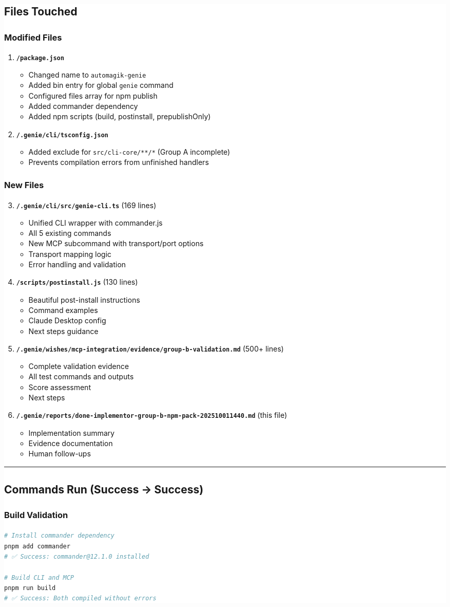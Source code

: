 
## Files Touched

### Modified Files

1. **`/package.json`**
   - Changed name to `automagik-genie`
   - Added bin entry for global `genie` command
   - Configured files array for npm publish
   - Added commander dependency
   - Added npm scripts (build, postinstall, prepublishOnly)

2. **`/.genie/cli/tsconfig.json`**
   - Added exclude for `src/cli-core/**/*` (Group A incomplete)
   - Prevents compilation errors from unfinished handlers

### New Files

3. **`/.genie/cli/src/genie-cli.ts`** (169 lines)
   - Unified CLI wrapper with commander.js
   - All 5 existing commands
   - New MCP subcommand with transport/port options
   - Transport mapping logic
   - Error handling and validation

4. **`/scripts/postinstall.js`** (130 lines)
   - Beautiful post-install instructions
   - Command examples
   - Claude Desktop config
   - Next steps guidance

5. **`/.genie/wishes/mcp-integration/evidence/group-b-validation.md`** (500+ lines)
   - Complete validation evidence
   - All test commands and outputs
   - Score assessment
   - Next steps

6. **`/.genie/reports/done-implementor-group-b-npm-pack-202510011440.md`** (this file)
   - Implementation summary
   - Evidence documentation
   - Human follow-ups

---

## Commands Run (Success → Success)

### Build Validation
```bash
# Install commander dependency
pnpm add commander
# ✅ Success: commander@12.1.0 installed

# Build CLI and MCP
pnpm run build
# ✅ Success: Both compiled without errors
```
